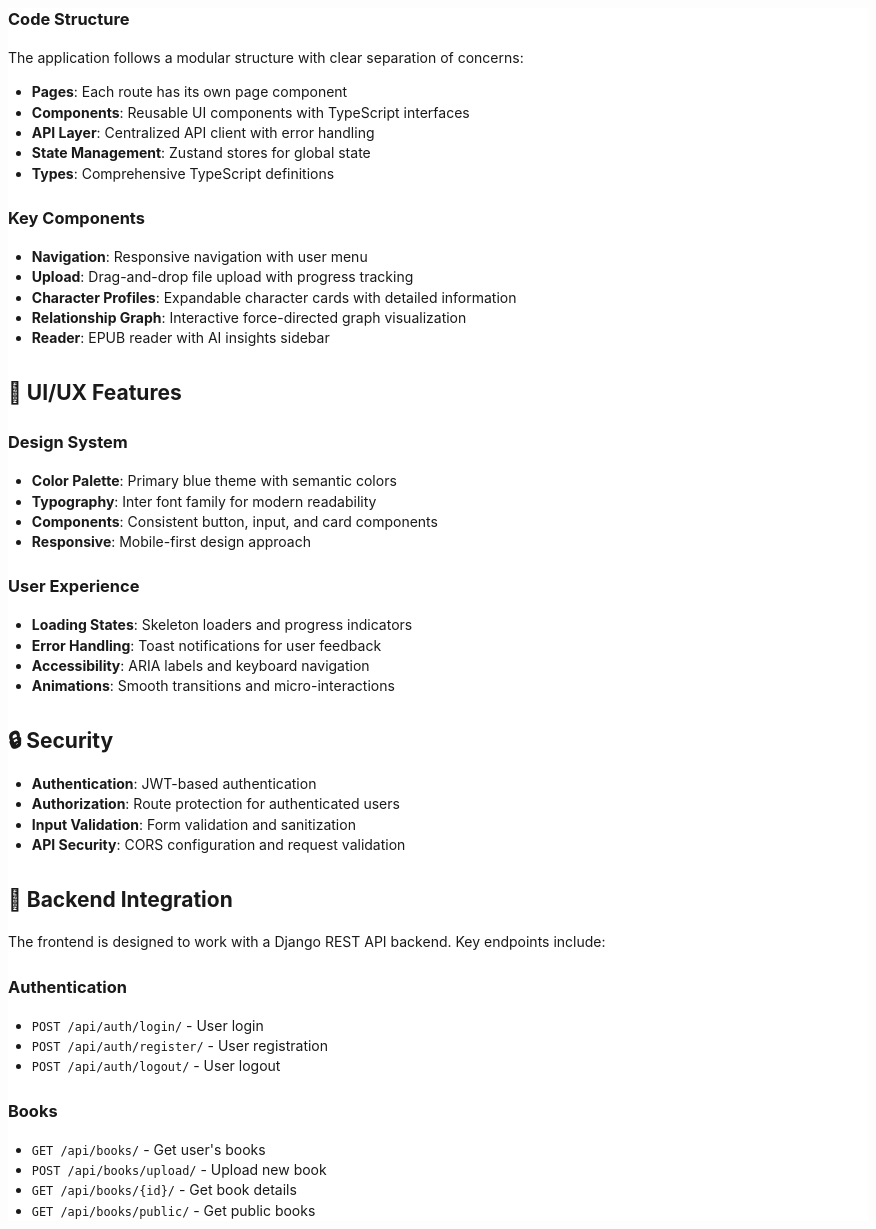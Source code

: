 ### Code Structure

The application follows a modular structure with clear separation of concerns:

- **Pages**: Each route has its own page component
- **Components**: Reusable UI components with TypeScript interfaces
- **API Layer**: Centralized API client with error handling
- **State Management**: Zustand stores for global state
- **Types**: Comprehensive TypeScript definitions

### Key Components

- **Navigation**: Responsive navigation with user menu
- **Upload**: Drag-and-drop file upload with progress tracking
- **Character Profiles**: Expandable character cards with detailed information
- **Relationship Graph**: Interactive force-directed graph visualization
- **Reader**: EPUB reader with AI insights sidebar

## 🎨 UI/UX Features

### Design System
- **Color Palette**: Primary blue theme with semantic colors
- **Typography**: Inter font family for modern readability
- **Components**: Consistent button, input, and card components
- **Responsive**: Mobile-first design approach

### User Experience
- **Loading States**: Skeleton loaders and progress indicators
- **Error Handling**: Toast notifications for user feedback
- **Accessibility**: ARIA labels and keyboard navigation
- **Animations**: Smooth transitions and micro-interactions

## 🔒 Security

- **Authentication**: JWT-based authentication
- **Authorization**: Route protection for authenticated users
- **Input Validation**: Form validation and sanitization
- **API Security**: CORS configuration and request validation

## 🚧 Backend Integration

The frontend is designed to work with a Django REST API backend. Key endpoints include:

### Authentication
- `POST /api/auth/login/` - User login
- `POST /api/auth/register/` - User registration
- `POST /api/auth/logout/` - User logout

### Books
- `GET /api/books/` - Get user's books
- `POST /api/books/upload/` - Upload new book
- `GET /api/books/{id}/` - Get book details
- `GET /api/books/public/` - Get public books
